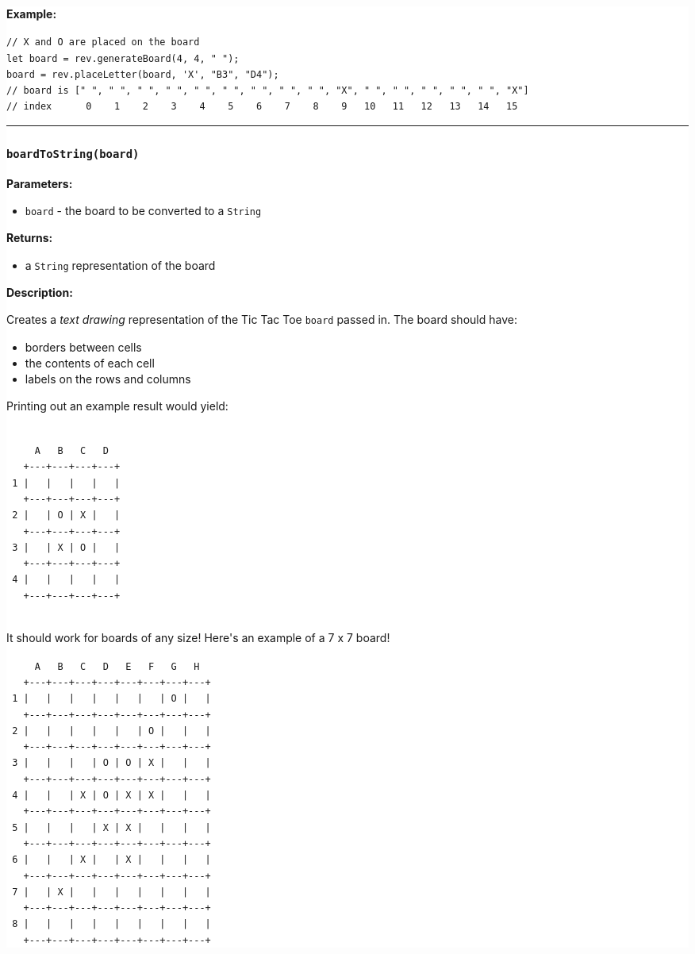 __Example:__

    // X and O are placed on the board
    let board = rev.generateBoard(4, 4, " ");
    board = rev.placeLetter(board, 'X', "B3", "D4");
    // board is [" ", " ", " ", " ", " ", " ", " ", " ", " ", "X", " ", " ", " ", " ", " ", "X"]
    // index      0    1    2    3    4    5    6    7    8    9   10   11   12   13   14   15

<hr>

### `boardToString(board)`

__Parameters:__

* `board` - the board to be converted to a `String`

__Returns:__

* a `String` representation of the board 

__Description:__

Creates a _text drawing_ representation of the Tic Tac Toe `board` passed in. The board should have:

* borders between cells
* the contents of each cell 
* labels on the rows and columns

Printing out an example result would yield:

<pre><code data-trim contenteditable>
     A   B   C   D
   +---+---+---+---+
 1 |   |   |   |   |
   +---+---+---+---+
 2 |   | O | X |   |
   +---+---+---+---+
 3 |   | X | O |   |
   +---+---+---+---+
 4 |   |   |   |   |
   +---+---+---+---+

</code></pre>

It should work for boards of any size! Here's an example of a 7 x 7 board!

<pre><code data-trim contenteditable>     A   B   C   D   E   F   G   H
   +---+---+---+---+---+---+---+---+
 1 |   |   |   |   |   |   | O |   |
   +---+---+---+---+---+---+---+---+
 2 |   |   |   |   |   | O |   |   |
   +---+---+---+---+---+---+---+---+
 3 |   |   |   | O | O | X |   |   |
   +---+---+---+---+---+---+---+---+
 4 |   |   | X | O | X | X |   |   |
   +---+---+---+---+---+---+---+---+
 5 |   |   |   | X | X |   |   |   |
   +---+---+---+---+---+---+---+---+
 6 |   |   | X |   | X |   |   |   |
   +---+---+---+---+---+---+---+---+
 7 |   | X |   |   |   |   |   |   |
   +---+---+---+---+---+---+---+---+
 8 |   |   |   |   |   |   |   |   |
   +---+---+---+---+---+---+---+---+
</code></pre>
